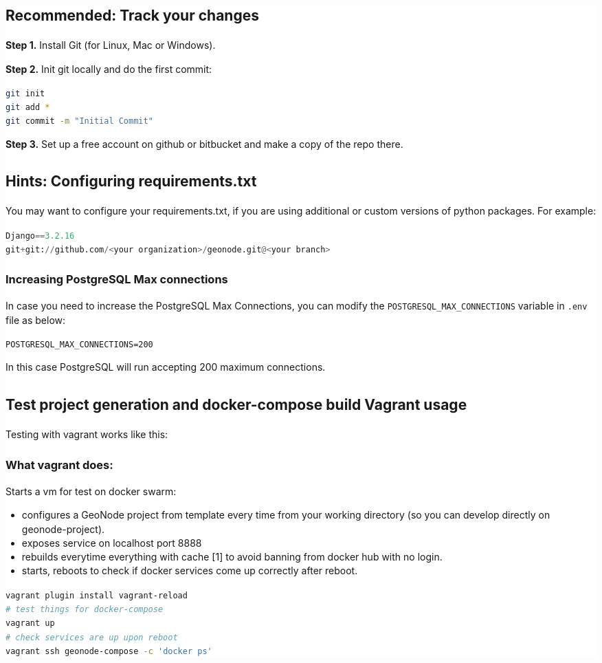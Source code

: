 ## Recommended: Track your changes

**Step 1.** Install Git (for Linux, Mac or Windows).

**Step 2.** Init git locally and do the first commit:

```bash
git init
git add *
git commit -m "Initial Commit"
```

**Step 3.** Set up a free account on github or bitbucket and make a copy of the repo there.

## Hints: Configuring requirements.txt

You may want to configure your requirements.txt, if you are using additional or custom versions of python packages. For example:

```python
Django==3.2.16
git+git://github.com/<your organization>/geonode.git@<your branch>
```

### Increasing PostgreSQL Max connections

In case you need to increase the PostgreSQL Max Connections, you can modify the `POSTGRESQL_MAX_CONNECTIONS` variable in `.env` file as below:

```
POSTGRESQL_MAX_CONNECTIONS=200
```

In this case PostgreSQL will run accepting 200 maximum connections.

## Test project generation and docker-compose build Vagrant usage

Testing with vagrant works like this:

### What vagrant does:

Starts a vm for test on docker swarm:
- configures a GeoNode project from template every time from your working directory (so you can develop directly on geonode-project).
- exposes service on localhost port 8888
- rebuilds everytime everything with cache [1] to avoid banning from docker hub with no login.
- starts, reboots to check if docker services come up correctly after reboot.

```bash
vagrant plugin install vagrant-reload
# test things for docker-compose
vagrant up
# check services are up upon reboot
vagrant ssh geonode-compose -c 'docker ps'
```
